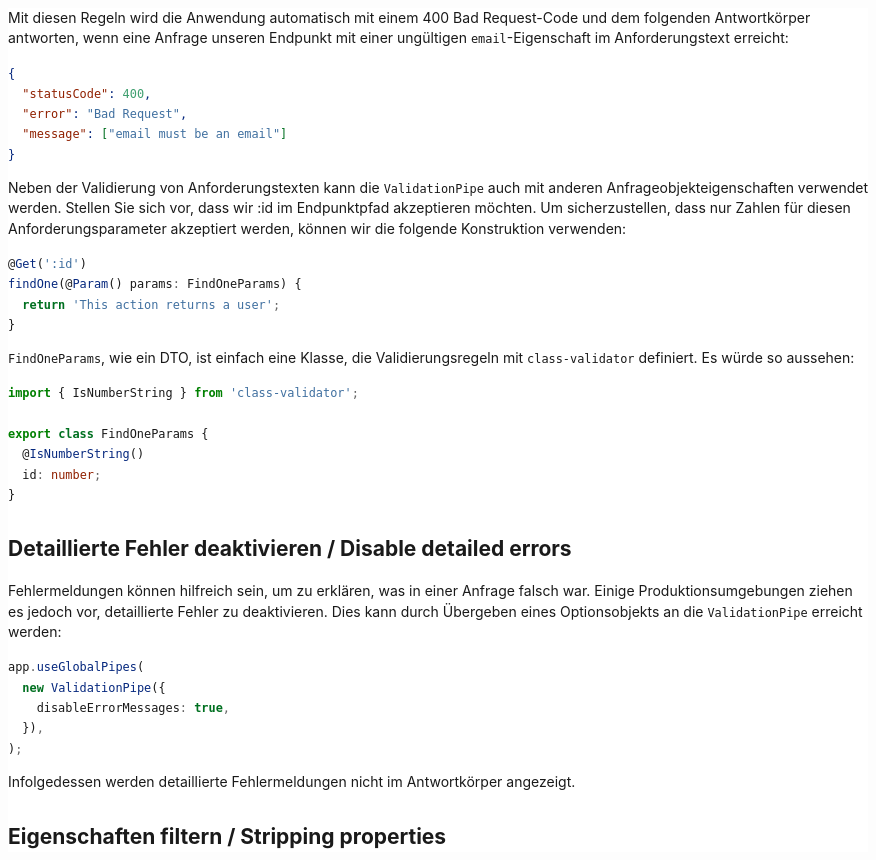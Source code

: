 Mit diesen Regeln wird die Anwendung automatisch mit einem 400 Bad Request-Code und dem folgenden Antwortkörper antworten, wenn eine Anfrage unseren Endpunkt mit einer ungültigen `email`-Eigenschaft im Anforderungstext erreicht:

```json
{
  "statusCode": 400,
  "error": "Bad Request",
  "message": ["email must be an email"]
}
```

Neben der Validierung von Anforderungstexten kann die `ValidationPipe` auch mit anderen Anfrageobjekteigenschaften verwendet werden. Stellen Sie sich vor, dass wir :id im Endpunktpfad akzeptieren möchten. Um sicherzustellen, dass nur Zahlen für diesen Anforderungsparameter akzeptiert werden, können wir die folgende Konstruktion verwenden:

```typescript
@Get(':id')
findOne(@Param() params: FindOneParams) {
  return 'This action returns a user';
}
```

`FindOneParams`, wie ein DTO, ist einfach eine Klasse, die Validierungsregeln mit `class-validator` definiert. Es würde so aussehen:

```typescript
import { IsNumberString } from 'class-validator';

export class FindOneParams {
  @IsNumberString()
  id: number;
}
```

## Detaillierte Fehler deaktivieren / Disable detailed errors

Fehlermeldungen können hilfreich sein, um zu erklären, was in einer Anfrage falsch war. Einige Produktionsumgebungen ziehen es jedoch vor, detaillierte Fehler zu deaktivieren. Dies kann durch Übergeben eines Optionsobjekts an die `ValidationPipe` erreicht werden:

```typescript
app.useGlobalPipes(
  new ValidationPipe({
    disableErrorMessages: true,
  }),
);
```

Infolgedessen werden detaillierte Fehlermeldungen nicht im Antwortkörper angezeigt.

## Eigenschaften filtern / Stripping properties
